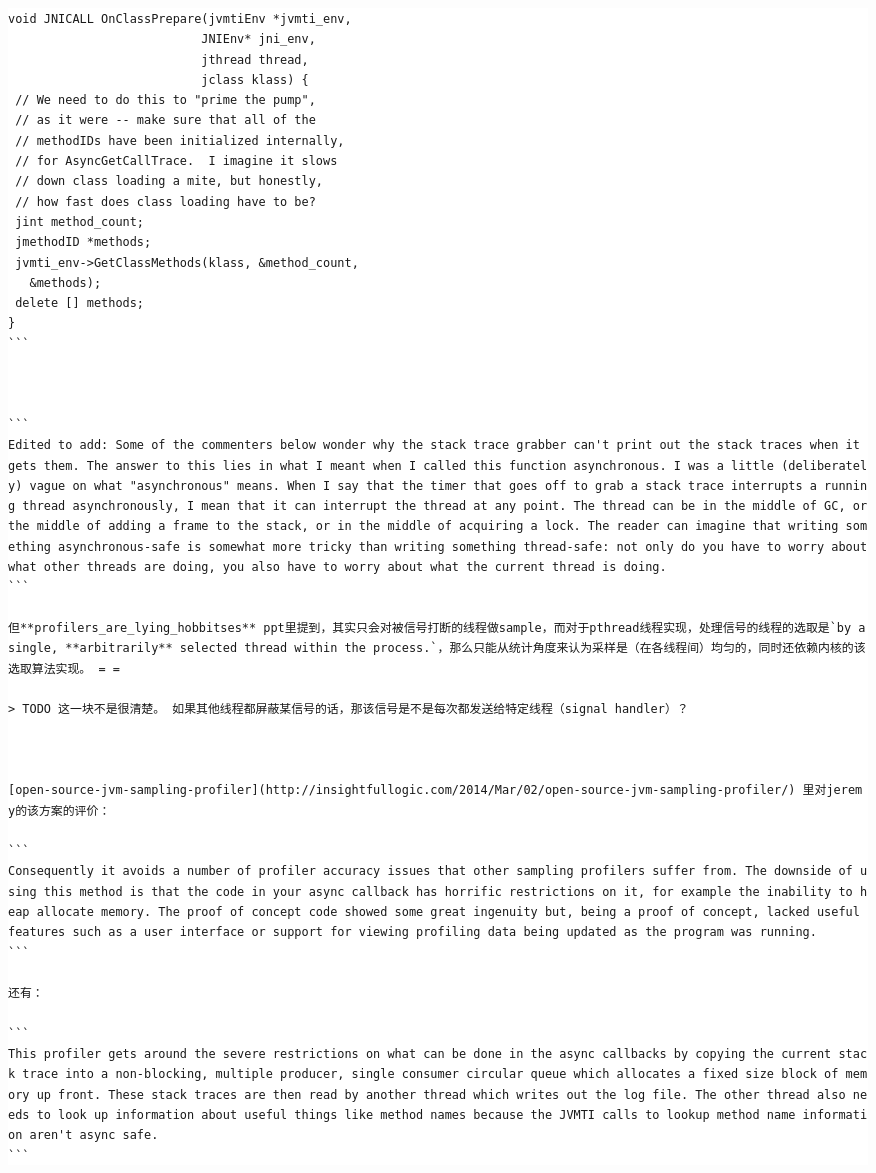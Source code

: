     void JNICALL OnClassPrepare(jvmtiEnv *jvmti_env,
                               JNIEnv* jni_env,
                               jthread thread,
                               jclass klass) {
     // We need to do this to "prime the pump",
     // as it were -- make sure that all of the
     // methodIDs have been initialized internally,
     // for AsyncGetCallTrace.  I imagine it slows
     // down class loading a mite, but honestly,
     // how fast does class loading have to be?
     jint method_count;
     jmethodID *methods;
     jvmti_env->GetClassMethods(klass, &method_count,
       &methods);
     delete [] methods;
    }
    ```

    ​

    ```
    Edited to add: Some of the commenters below wonder why the stack trace grabber can't print out the stack traces when it gets them. The answer to this lies in what I meant when I called this function asynchronous. I was a little (deliberately) vague on what "asynchronous" means. When I say that the timer that goes off to grab a stack trace interrupts a running thread asynchronously, I mean that it can interrupt the thread at any point. The thread can be in the middle of GC, or the middle of adding a frame to the stack, or in the middle of acquiring a lock. The reader can imagine that writing something asynchronous-safe is somewhat more tricky than writing something thread-safe: not only do you have to worry about what other threads are doing, you also have to worry about what the current thread is doing.
    ```

    但**profilers_are_lying_hobbitses** ppt里提到，其实只会对被信号打断的线程做sample，而对于pthread线程实现，处理信号的线程的选取是`by a single, **arbitrarily** selected thread within the process.`，那么只能从统计角度来认为采样是（在各线程间）均匀的，同时还依赖内核的该选取算法实现。 = =

    > TODO 这一块不是很清楚。 如果其他线程都屏蔽某信号的话，那该信号是不是每次都发送给特定线程（signal handler）？

    ​

    [open-source-jvm-sampling-profiler](http://insightfullogic.com/2014/Mar/02/open-source-jvm-sampling-profiler/) 里对jeremy的该方案的评价：

    ```
    Consequently it avoids a number of profiler accuracy issues that other sampling profilers suffer from. The downside of using this method is that the code in your async callback has horrific restrictions on it, for example the inability to heap allocate memory. The proof of concept code showed some great ingenuity but, being a proof of concept, lacked useful features such as a user interface or support for viewing profiling data being updated as the program was running.
    ```

    还有：

    ```
    This profiler gets around the severe restrictions on what can be done in the async callbacks by copying the current stack trace into a non-blocking, multiple producer, single consumer circular queue which allocates a fixed size block of memory up front. These stack traces are then read by another thread which writes out the log file. The other thread also needs to look up information about useful things like method names because the JVMTI calls to lookup method name information aren't async safe.
    ```

